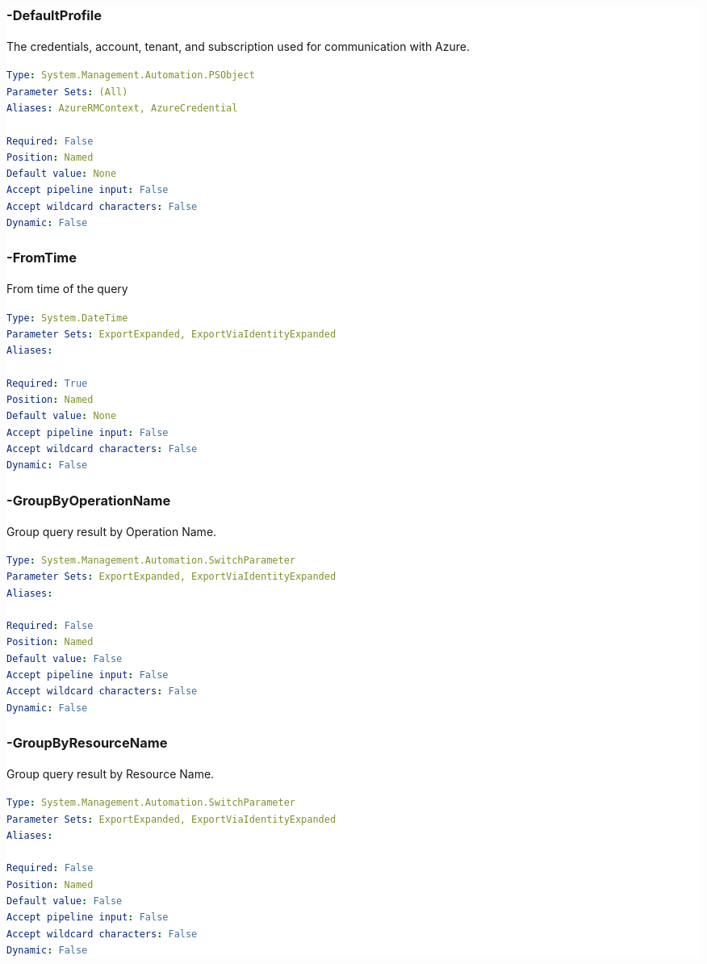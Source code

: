 ### -DefaultProfile
The credentials, account, tenant, and subscription used for communication with Azure.

```yaml
Type: System.Management.Automation.PSObject
Parameter Sets: (All)
Aliases: AzureRMContext, AzureCredential

Required: False
Position: Named
Default value: None
Accept pipeline input: False
Accept wildcard characters: False
Dynamic: False
```

### -FromTime
From time of the query

```yaml
Type: System.DateTime
Parameter Sets: ExportExpanded, ExportViaIdentityExpanded
Aliases:

Required: True
Position: Named
Default value: None
Accept pipeline input: False
Accept wildcard characters: False
Dynamic: False
```

### -GroupByOperationName
Group query result by Operation Name.

```yaml
Type: System.Management.Automation.SwitchParameter
Parameter Sets: ExportExpanded, ExportViaIdentityExpanded
Aliases:

Required: False
Position: Named
Default value: False
Accept pipeline input: False
Accept wildcard characters: False
Dynamic: False
```

### -GroupByResourceName
Group query result by Resource Name.

```yaml
Type: System.Management.Automation.SwitchParameter
Parameter Sets: ExportExpanded, ExportViaIdentityExpanded
Aliases:

Required: False
Position: Named
Default value: False
Accept pipeline input: False
Accept wildcard characters: False
Dynamic: False
```
